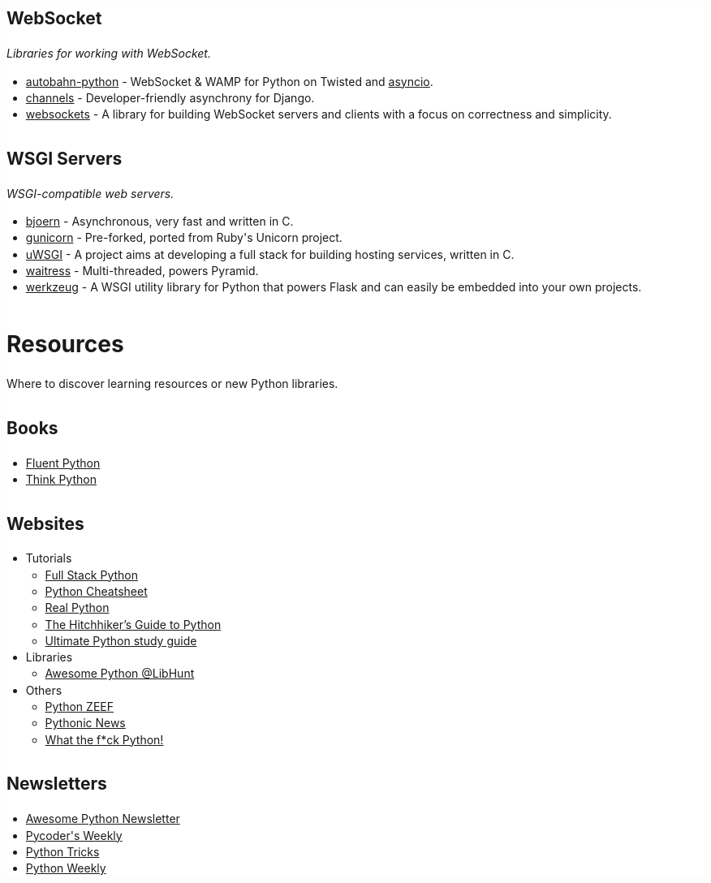 [](#websocket)WebSocket
-----------------------

_Libraries for working with WebSocket._

*   [autobahn-python](https://github.com/crossbario/autobahn-python) - WebSocket & WAMP for Python on Twisted and [asyncio](https://docs.python.org/3/library/asyncio.html).
*   [channels](https://github.com/django/channels) - Developer-friendly asynchrony for Django.
*   [websockets](https://github.com/aaugustin/websockets) - A library for building WebSocket servers and clients with a focus on correctness and simplicity.

[](#wsgi-servers)WSGI Servers
-----------------------------

_WSGI-compatible web servers._

*   [bjoern](https://github.com/jonashaag/bjoern) - Asynchronous, very fast and written in C.
*   [gunicorn](https://github.com/benoitc/gunicorn) - Pre-forked, ported from Ruby's Unicorn project.
*   [uWSGI](https://uwsgi-docs.readthedocs.io/en/latest/) - A project aims at developing a full stack for building hosting services, written in C.
*   [waitress](https://github.com/Pylons/waitress) - Multi-threaded, powers Pyramid.
*   [werkzeug](https://github.com/pallets/werkzeug) - A WSGI utility library for Python that powers Flask and can easily be embedded into your own projects.

[](#resources)Resources
=======================

Where to discover learning resources or new Python libraries.

[](#books)Books
---------------

*   [Fluent Python](https://www.oreilly.com/library/view/fluent-python/9781491946237/)
*   [Think Python](https://greenteapress.com/wp/think-python-2e/)

[](#websites)Websites
---------------------

*   Tutorials
    *   [Full Stack Python](https://www.fullstackpython.com/)
    *   [Python Cheatsheet](https://www.pythoncheatsheet.org/)
    *   [Real Python](https://realpython.com)
    *   [The Hitchhiker’s Guide to Python](https://docs.python-guide.org/)
    *   [Ultimate Python study guide](https://github.com/huangsam/ultimate-python)
*   Libraries
    *   [Awesome Python @LibHunt](https://python.libhunt.com/)
*   Others
    *   [Python ZEEF](https://python.zeef.com/alan.richmond)
    *   [Pythonic News](https://news.python.sc/)
    *   [What the f\*ck Python!](https://github.com/satwikkansal/wtfpython)

[](#newsletters)Newsletters
---------------------------

*   [Awesome Python Newsletter](http://python.libhunt.com/newsletter)
*   [Pycoder's Weekly](http://pycoders.com/)
*   [Python Tricks](https://realpython.com/python-tricks/)
*   [Python Weekly](http://www.pythonweekly.com/)
